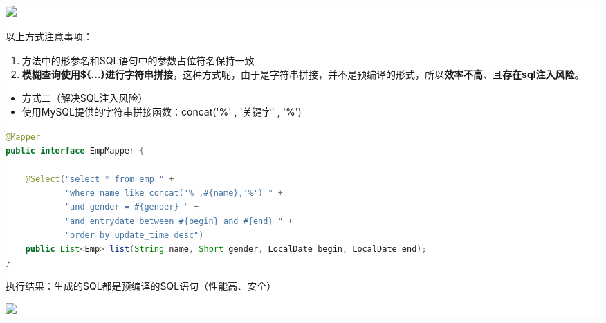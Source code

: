 [![](https://cdn.nlark.com/yuque/0/2024/png/38953059/1711357281423-b3dae521-7d4b-4d33-9ec9-1be6cb04f2d9.png)](https://cdn.nlark.com/yuque/0/2024/png/38953059/1711357281423-b3dae521-7d4b-4d33-9ec9-1be6cb04f2d9.png)

以上方式注意事项：

1. 方法中的形参名和SQL语句中的参数占位符名保持一致
2. **模糊查询使用${...}进行字符串拼接**，这种方式呢，由于是字符串拼接，并不是预编译的形式，所以**效率不高**、且**存在sql注入风险**。

- 方式二（解决SQL注入风险）
- 使用MySQL提供的字符串拼接函数：concat('%' , '关键字' , '%')

```Java
@Mapper
public interface EmpMapper {

    @Select("select * from emp " +
            "where name like concat('%',#{name},'%') " +
            "and gender = #{gender} " +
            "and entrydate between #{begin} and #{end} " +
            "order by update_time desc")
    public List<Emp> list(String name, Short gender, LocalDate begin, LocalDate end);
}
```

执行结果：生成的SQL都是预编译的SQL语句（性能高、安全）

[![](https://cdn.nlark.com/yuque/0/2024/png/38953059/1711357355047-2180164c-1c25-4c75-88a9-08281cffd539.png)](https://cdn.nlark.com/yuque/0/2024/png/38953059/1711357355047-2180164c-1c25-4c75-88a9-08281cffd539.png)